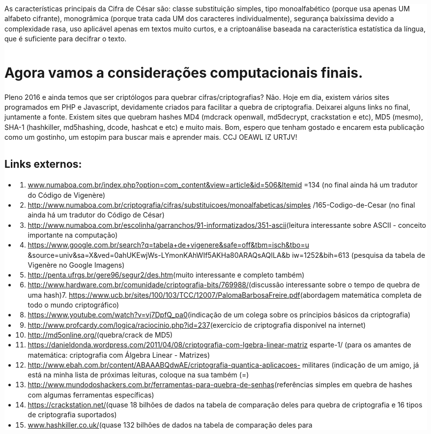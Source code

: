 As características principais da Cifra de César são: classe substituição simples, tipo
monoalfabético (porque usa apenas UM alfabeto cifrante), monogrâmica (porque trata cada
UM dos caracteres individualmente), segurança baixíssima devido a complexidade rasa, uso
aplicável apenas em textos muito curtos, e a criptoanálise baseada na característica estatística
da língua, que é suficiente para decifrar o texto.

# Agora vamos a considerações computacionais finais.

Pleno 2016 e ainda temos que ser criptólogos para quebrar cifras/criptografias? Não.
Hoje em dia, existem vários sites programados em PHP e Javascript, devidamente criados para
facilitar a quebra de criptografia. Deixarei alguns links no final, juntamente a fonte.
Existem sites que quebram hashes MD4 (mdcrack openwall, md5decrypt, crackstation e etc),
MD5 (mesmo), SHA-1 (hashkiller, md5hashing, dcode, hashcat e etc) e muito mais.
Bom, espero que tenham gostado e encarem esta publicação como um gostinho, um
estopim para buscar mais e aprender mais. CCJ OEAWL IZ URTJV!

## Links externos:
* 1. www.numaboa.com.br/index.php?option=com_content&view=article&id=506&Itemid
=134
(no final ainda há um tradutor do Código de Vigenère)
* 2. http://www.numaboa.com.br/criptografia/cifras/substituicoes/monoalfabeticas/simples
/165-Codigo-de-Cesar
(no final ainda há um tradutor do Código de César)
* 3. http://www.numaboa.com.br/escolinha/garranchos/91-informatizados/351-ascii​
(leitura
interessante sobre ASCII - conceito importante na computação)
* 4. https://www.google.com.br/search?q=tabela+de+vigenere&safe=off&tbm=isch&tbo=u
&source=univ&sa=X&ved=0ahUKEwjWs-LYmonKAhWIf5AKHa80ARAQsAQILA&b
iw=1252&bih=613
(pesquisa da tabela de Vigenère no Google Imagens)
* 5. http://penta.ufrgs.br/gere96/segur2/des.htm​
(muito interessante e completo também)
* 6. http://www.hardware.com.br/comunidade/criptografia-bits/769988/​
(discussão
interessante sobre o tempo de quebra de uma hash)7. https://www.ucb.br/sites/100/103/TCC/12007/PalomaBarbosaFreire.pdf​
(abordagem
matemática completa de todo o mundo criptográfico)
* 8. https://www.youtube.com/watch?v=vj7DpfQ_pa0​
(indicação de um colega sobre os
príncipios básicos da criptografia)
* 9. http://www.profcardy.com/logica/raciocinio.php?id=237​
(exercício de criptografia
disponível na internet)
* 10. http://md5online.org/​
(quebra/crack de MD5)
* 11. https://danieldonda.wordpress.com/2011/04/08/criptografia-com-lgebra-linear-matriz
esparte-1/​
(para os amantes de matemática: criptografia com Álgebra Linear -
Matrizes)
* 12. http://www.ebah.com.br/content/ABAAABQdwAE/criptografia-quantica-aplicacoes-
militares​
(indicação de um amigo, já está na minha lista de próximas leituras, coloque
na sua também (=)
* 13. http://www.mundodoshackers.com.br/ferramentas-para-quebra-de-senhas​
(referências
simples em quebra de hashes com algumas ferramentas específicas)
* 14. https://crackstation.net/​
(quase 18 bilhões de dados na tabela de comparação deles
para quebra de criptografia e 16 tipos de criptografia suportados)
* 15. www.hashkiller.co.uk/​
(quase 132 bilhões de dados na tabela de comparação deles para